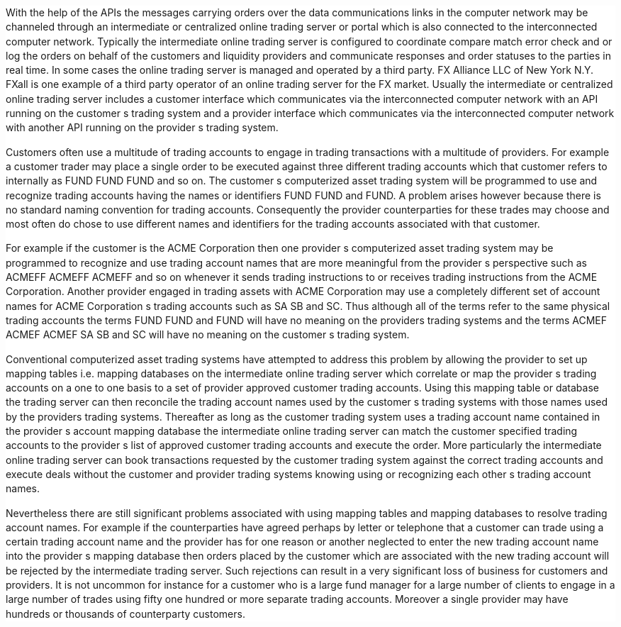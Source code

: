 With the help of the APIs the messages carrying orders over the data communications links in the computer network may be channeled through an intermediate or centralized online trading server or portal which is also connected to the interconnected computer network. Typically the intermediate online trading server is configured to coordinate compare match error check and or log the orders on behalf of the customers and liquidity providers and communicate responses and order statuses to the parties in real time. In some cases the online trading server is managed and operated by a third party. FX Alliance LLC of New York N.Y. FXall is one example of a third party operator of an online trading server for the FX market. Usually the intermediate or centralized online trading server includes a customer interface which communicates via the interconnected computer network with an API running on the customer s trading system and a provider interface which communicates via the interconnected computer network with another API running on the provider s trading system.

Customers often use a multitude of trading accounts to engage in trading transactions with a multitude of providers. For example a customer trader may place a single order to be executed against three different trading accounts which that customer refers to internally as FUND FUND FUND and so on. The customer s computerized asset trading system will be programmed to use and recognize trading accounts having the names or identifiers FUND FUND and FUND. A problem arises however because there is no standard naming convention for trading accounts. Consequently the provider counterparties for these trades may choose and most often do chose to use different names and identifiers for the trading accounts associated with that customer.

For example if the customer is the ACME Corporation then one provider s computerized asset trading system may be programmed to recognize and use trading account names that are more meaningful from the provider s perspective such as ACMEFF ACMEFF ACMEFF and so on whenever it sends trading instructions to or receives trading instructions from the ACME Corporation. Another provider engaged in trading assets with ACME Corporation may use a completely different set of account names for ACME Corporation s trading accounts such as SA SB and SC. Thus although all of the terms refer to the same physical trading accounts the terms FUND FUND and FUND will have no meaning on the providers trading systems and the terms ACMEF ACMEF ACMEF SA SB and SC will have no meaning on the customer s trading system.

Conventional computerized asset trading systems have attempted to address this problem by allowing the provider to set up mapping tables i.e. mapping databases on the intermediate online trading server which correlate or map the provider s trading accounts on a one to one basis to a set of provider approved customer trading accounts. Using this mapping table or database the trading server can then reconcile the trading account names used by the customer s trading systems with those names used by the providers trading systems. Thereafter as long as the customer trading system uses a trading account name contained in the provider s account mapping database the intermediate online trading server can match the customer specified trading accounts to the provider s list of approved customer trading accounts and execute the order. More particularly the intermediate online trading server can book transactions requested by the customer trading system against the correct trading accounts and execute deals without the customer and provider trading systems knowing using or recognizing each other s trading account names.

Nevertheless there are still significant problems associated with using mapping tables and mapping databases to resolve trading account names. For example if the counterparties have agreed perhaps by letter or telephone that a customer can trade using a certain trading account name and the provider has for one reason or another neglected to enter the new trading account name into the provider s mapping database then orders placed by the customer which are associated with the new trading account will be rejected by the intermediate trading server. Such rejections can result in a very significant loss of business for customers and providers. It is not uncommon for instance for a customer who is a large fund manager for a large number of clients to engage in a large number of trades using fifty one hundred or more separate trading accounts. Moreover a single provider may have hundreds or thousands of counterparty customers.
